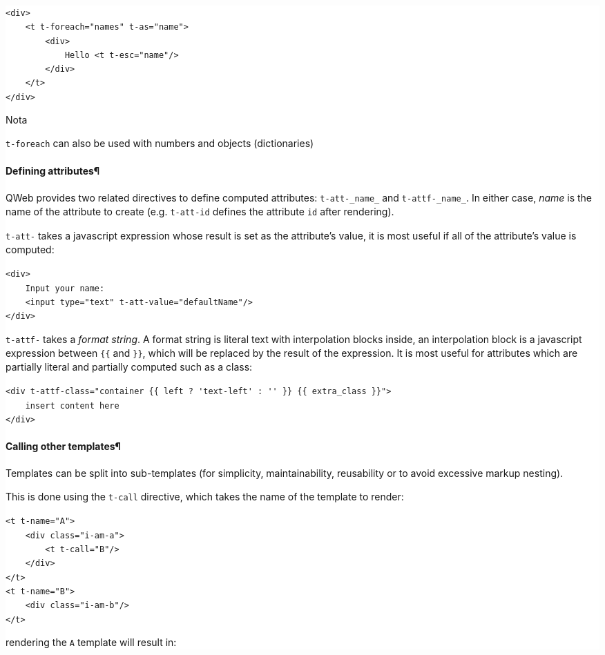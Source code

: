     
    <div>
        <t t-foreach="names" t-as="name">
            <div>
                Hello <t t-esc="name"/>
            </div>
        </t>
    </div>
    

Nota

`t-foreach` can also be used with numbers and objects (dictionaries)

#### Defining attributes¶

QWeb provides two related directives to define computed attributes: `t-att-_name_` and `t-attf-_name_`. In either case, _name_ is the name of the attribute to create (e.g. `t-att-id` defines the attribute `id` after rendering).

`t-att-` takes a javascript expression whose result is set as the attribute’s value, it is most useful if all of the attribute’s value is computed:
    
    
    <div>
        Input your name:
        <input type="text" t-att-value="defaultName"/>
    </div>
    

`t-attf-` takes a _format string_. A format string is literal text with interpolation blocks inside, an interpolation block is a javascript expression between `{{` and `}}`, which will be replaced by the result of the expression. It is most useful for attributes which are partially literal and partially computed such as a class:
    
    
    <div t-attf-class="container {{ left ? 'text-left' : '' }} {{ extra_class }}">
        insert content here
    </div>
    

#### Calling other templates¶

Templates can be split into sub-templates (for simplicity, maintainability, reusability or to avoid excessive markup nesting).

This is done using the `t-call` directive, which takes the name of the template to render:
    
    
    <t t-name="A">
        <div class="i-am-a">
            <t t-call="B"/>
        </div>
    </t>
    <t t-name="B">
        <div class="i-am-b"/>
    </t>
    

rendering the `A` template will result in:
    